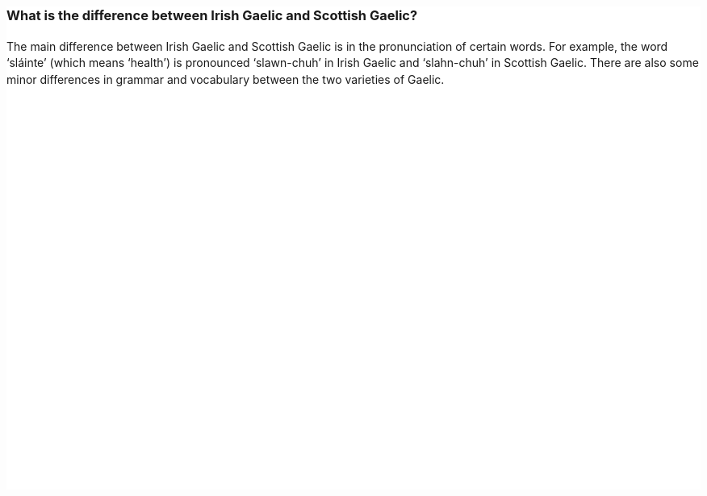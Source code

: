 <h3>What is the difference between Irish Gaelic and Scottish Gaelic?</h3>

<p>The main difference between Irish Gaelic and Scottish Gaelic is in the pronunciation of certain words. For example, the word ‘sláinte’ (which means ‘health’) is pronounced ‘slawn-chuh’ in Irish Gaelic and ‘slahn-chuh’ in Scottish Gaelic. There are also some minor differences in grammar and vocabulary between the two varieties of Gaelic.</p>

<div style="position: relative; padding-bottom: 56.25%; overflow: hidden"><iframe src="https://www.youtube.com/embed/hewmbeK7ySw" frameborder="0" allow="accelerometer; autoplay; clipboard-write; encrypted-media; gyroscope; picture-in-picture; web-share" allowfullscreen style="position: absolute; top: 0; left: 0; width: 100%; height: 100%;"></iframe>
</div>